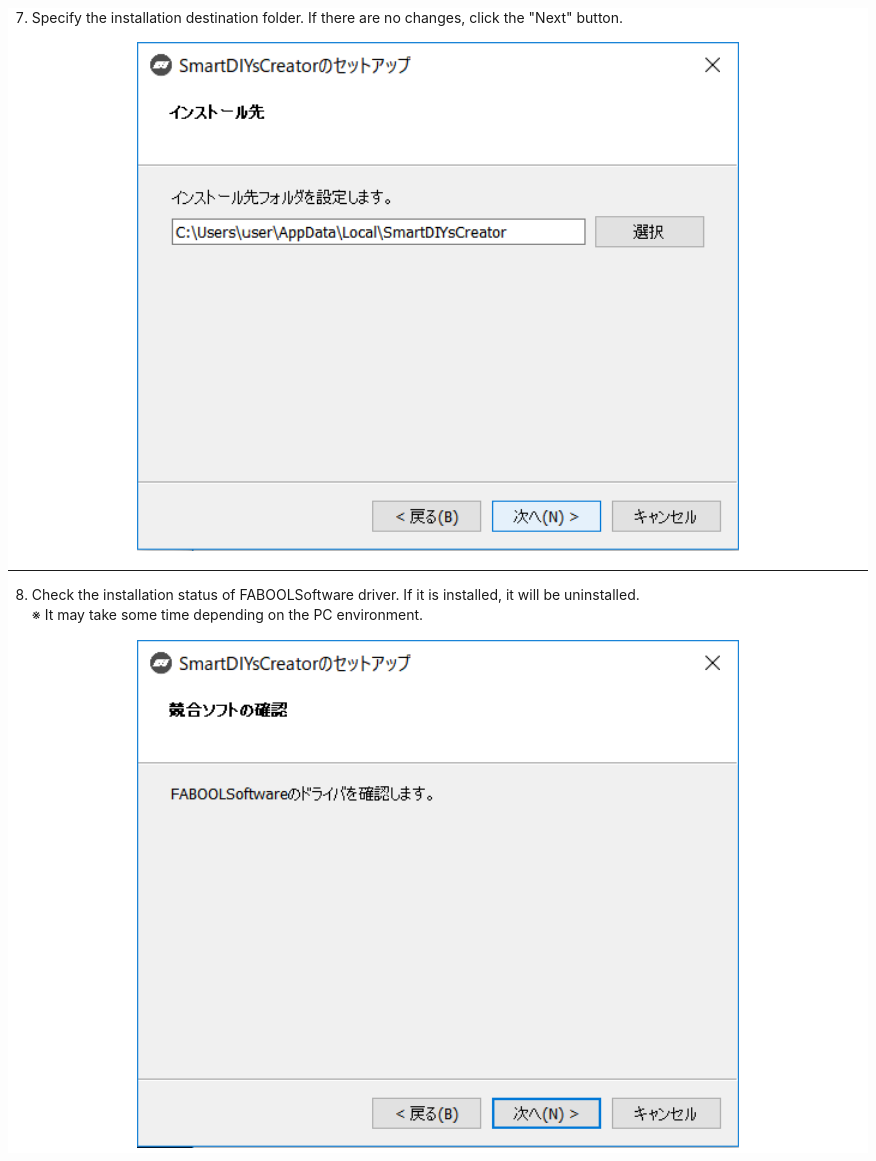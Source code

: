 7. Specify the installation destination folder. If there are no changes, click the "Next" button.
<p align="center">
<img alt="SmartScreen" src="./images/install/win_install_4.png" style="width:70%">
</p>

---
8. Check the installation status of FABOOLSoftware driver. If it is installed, it will be uninstalled.   
※ It may take some time depending on the PC environment.
<p align="center">
<img alt="SmartScreen" src="./images/install/win_install_5.png" style="width:70%">
</p>
<p align="center">